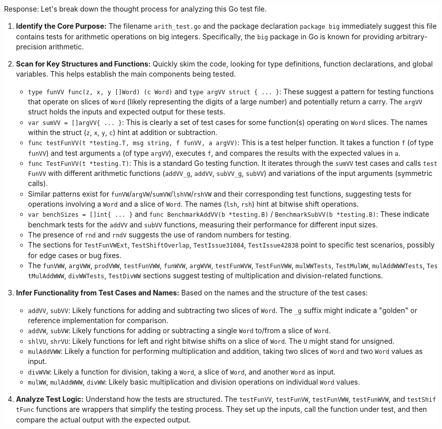 Response:
Let's break down the thought process for analyzing this Go test file.

1. **Identify the Core Purpose:** The filename `arith_test.go` and the package declaration `package big` immediately suggest this file contains tests for arithmetic operations on big integers. Specifically, the `big` package in Go is known for providing arbitrary-precision arithmetic.

2. **Scan for Key Structures and Functions:**  Quickly skim the code, looking for type definitions, function declarations, and global variables. This helps establish the main components being tested.

    * `type funVV func(z, x, y []Word) (c Word)` and `type argVV struct { ... }`: These suggest a pattern for testing functions that operate on slices of `Word` (likely representing the digits of a large number) and potentially return a carry. The `argVV` struct holds the inputs and expected output for these tests.
    * `var sumVV = []argVV{ ... }`: This is clearly a set of test cases for some function(s) operating on `Word` slices. The names within the struct (`z`, `x`, `y`, `c`) hint at addition or subtraction.
    * `func testFunVV(t *testing.T, msg string, f funVV, a argVV)`: This is a test helper function. It takes a function `f` (of type `funVV`) and test arguments `a` (of type `argVV`), executes `f`, and compares the results with the expected values in `a`.
    * `func TestFunVV(t *testing.T)`:  This is a standard Go testing function. It iterates through the `sumVV` test cases and calls `testFunVV` with different arithmetic functions (`addVV_g`, `addVV`, `subVV_g`, `subVV`) and variations of the input arguments (symmetric calls).
    * Similar patterns exist for `funVW`/`argVW`/`sumVW`/`lshVW`/`rshVW` and their corresponding test functions, suggesting tests for operations involving a `Word` and a slice of `Word`. The names (`lsh`, `rsh`) hint at bitwise shift operations.
    * `var benchSizes = []int{ ... }` and `func BenchmarkAddVV(b *testing.B)` / `BenchmarkSubVV(b *testing.B)`: These indicate benchmark tests for the `addVV` and `subVV` functions, measuring their performance for different input sizes.
    * The presence of `rnd` and `rndV` suggests the use of random numbers for testing.
    * The sections for `TestFunVWExt`, `TestShiftOverlap`, `TestIssue31084`, `TestIssue42838` point to specific test scenarios, possibly for edge cases or bug fixes.
    * The `funVWW`, `argVWW`, `prodVWW`, `testFunVWW`, `funWVW`, `argWVW`, `testFunWVW`, `TestFunVWW`, `mulWWTests`, `TestMulWW`, `mulAddWWWTests`, `TestMulAddWWW`, `divWWTests`, `TestDivWW` sections suggest testing of multiplication and division-related functions.

3. **Infer Functionality from Test Cases and Names:**  Based on the names and the structure of the test cases:

    * `addVV`, `subVV`: Likely functions for adding and subtracting two slices of `Word`. The `_g` suffix might indicate a "golden" or reference implementation for comparison.
    * `addVW`, `subVW`: Likely functions for adding or subtracting a single `Word` to/from a slice of `Word`.
    * `shlVU`, `shrVU`:  Likely functions for left and right bitwise shifts on a slice of `Word`. The `U` might stand for unsigned.
    * `mulAddVWW`:  Likely a function for performing multiplication and addition, taking two slices of `Word` and two `Word` values as input.
    * `divWVW`: Likely a function for division, taking a `Word`, a slice of `Word`, and another `Word` as input.
    * `mulWW`, `mulAddWWW`, `divWW`: Likely basic multiplication and division operations on individual `Word` values.

4. **Analyze Test Logic:**  Understand how the tests are structured. The `testFunVV`, `testFunVW`, `testFunVWW`, `testFunWVW`, and `testShiftFunc` functions are wrappers that simplify the testing process. They set up the inputs, call the function under test, and then compare the actual output with the expected output.
